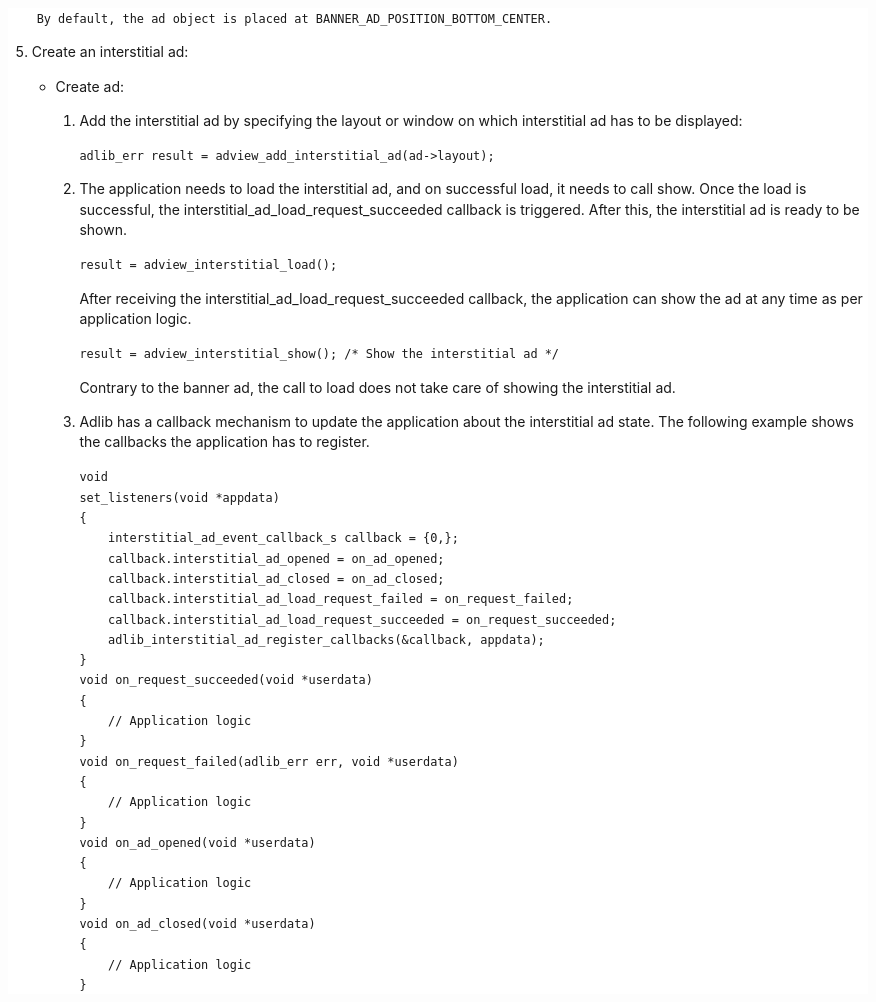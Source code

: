        By default, the ad object is placed at BANNER_AD_POSITION_BOTTOM_CENTER.

5. Create an interstitial ad:

   - Create ad:

     1. Add the interstitial ad by specifying the layout or window on which interstitial ad has to be displayed:

        ```
        adlib_err result = adview_add_interstitial_ad(ad->layout);
        ```

     2. The application needs to load the interstitial ad, and on successful load, it needs to call show. Once the load is successful, the interstitial_ad_load_request_succeeded callback is triggered. After this, the interstitial ad is ready to be shown.
        ```
        result = adview_interstitial_load();
        ```
        After receiving the interstitial_ad_load_request_succeeded callback, the application can show the ad at any time as per application logic.
        ```
        result = adview_interstitial_show(); /* Show the interstitial ad */
        ```
        Contrary to the banner ad, the call to load does not take care of showing the interstitial ad.

     3. Adlib has a callback mechanism to update the application about the interstitial ad state. The following example shows the callbacks the application has to register.

        ```
        void
        set_listeners(void *appdata)
        {
            interstitial_ad_event_callback_s callback = {0,};
            callback.interstitial_ad_opened = on_ad_opened;
            callback.interstitial_ad_closed = on_ad_closed;
            callback.interstitial_ad_load_request_failed = on_request_failed;
            callback.interstitial_ad_load_request_succeeded = on_request_succeeded;
            adlib_interstitial_ad_register_callbacks(&callback, appdata);
        }
        void on_request_succeeded(void *userdata)
        {
        	// Application logic
        }
        void on_request_failed(adlib_err err, void *userdata)
        {
        	// Application logic
        }
        void on_ad_opened(void *userdata)
        {
        	// Application logic
        }
        void on_ad_closed(void *userdata)
        {
        	// Application logic
        }
        ```
